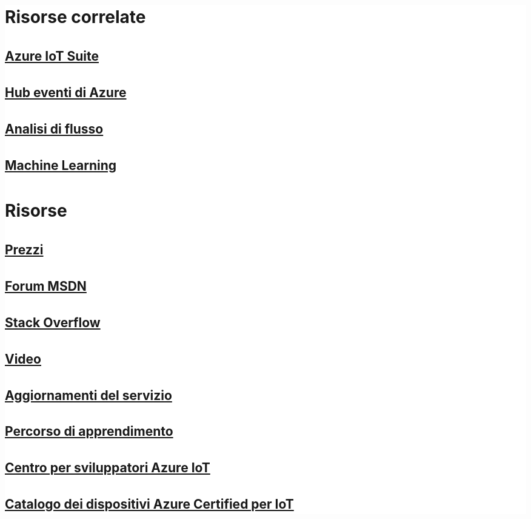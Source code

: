 # Risorse correlate
## [Azure IoT Suite](https://azure.microsoft.com/documentation/suites/iot-suite/)
## [Hub eventi di Azure](https://azure.microsoft.com/documentation/services/event-hubs/)
## [Analisi di flusso](https://azure.microsoft.com/documentation/services/stream-analytics/)
## [Machine Learning](https://azure.microsoft.com/documentation/services/machine-learning/)

# Risorse
## [Prezzi](https://azure.microsoft.com/pricing/details/iot-hub/)
## [Forum MSDN](https://social.msdn.microsoft.com/Forums/azure/en-US/home?forum=azureiothub)
## [Stack Overflow](http://stackoverflow.com/questions/tagged/azure-iot-hub)
## [Video](https://azure.microsoft.com/documentation/videos/index/?services=iot-hub)
## [Aggiornamenti del servizio](https://azure.microsoft.com/updates/?product=iot-hub)
## [Percorso di apprendimento](https://azure.microsoft.com/documentation/learning-paths/iot-hub/)
## [Centro per sviluppatori Azure IoT](https://azure.microsoft.com/develop/iot/)
## [Catalogo dei dispositivi Azure Certified per IoT](https://catalog.azureiotsuite.com/)
